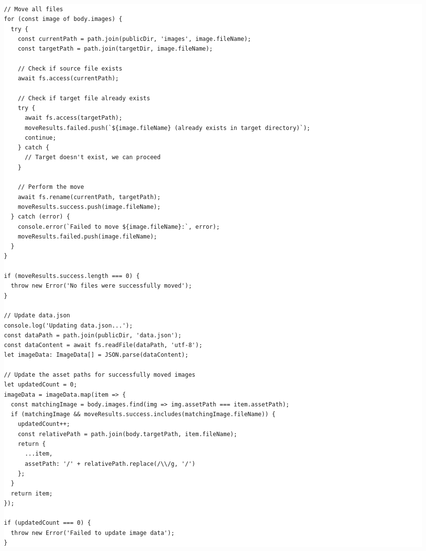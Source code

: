     // Move all files
    for (const image of body.images) {
      try {
        const currentPath = path.join(publicDir, 'images', image.fileName);
        const targetPath = path.join(targetDir, image.fileName);
        
        // Check if source file exists
        await fs.access(currentPath);
        
        // Check if target file already exists
        try {
          await fs.access(targetPath);
          moveResults.failed.push(`${image.fileName} (already exists in target directory)`);
          continue;
        } catch {
          // Target doesn't exist, we can proceed
        }
        
        // Perform the move
        await fs.rename(currentPath, targetPath);
        moveResults.success.push(image.fileName);
      } catch (error) {
        console.error(`Failed to move ${image.fileName}:`, error);
        moveResults.failed.push(image.fileName);
      }
    }
    
    if (moveResults.success.length === 0) {
      throw new Error('No files were successfully moved');
    }
    
    // Update data.json
    console.log('Updating data.json...');
    const dataPath = path.join(publicDir, 'data.json');
    const dataContent = await fs.readFile(dataPath, 'utf-8');
    let imageData: ImageData[] = JSON.parse(dataContent);
    
    // Update the asset paths for successfully moved images
    let updatedCount = 0;
    imageData = imageData.map(item => {
      const matchingImage = body.images.find(img => img.assetPath === item.assetPath);
      if (matchingImage && moveResults.success.includes(matchingImage.fileName)) {
        updatedCount++;
        const relativePath = path.join(body.targetPath, item.fileName);
        return {
          ...item,
          assetPath: '/' + relativePath.replace(/\\/g, '/')
        };
      }
      return item;
    });

    if (updatedCount === 0) {
      throw new Error('Failed to update image data');
    }
    